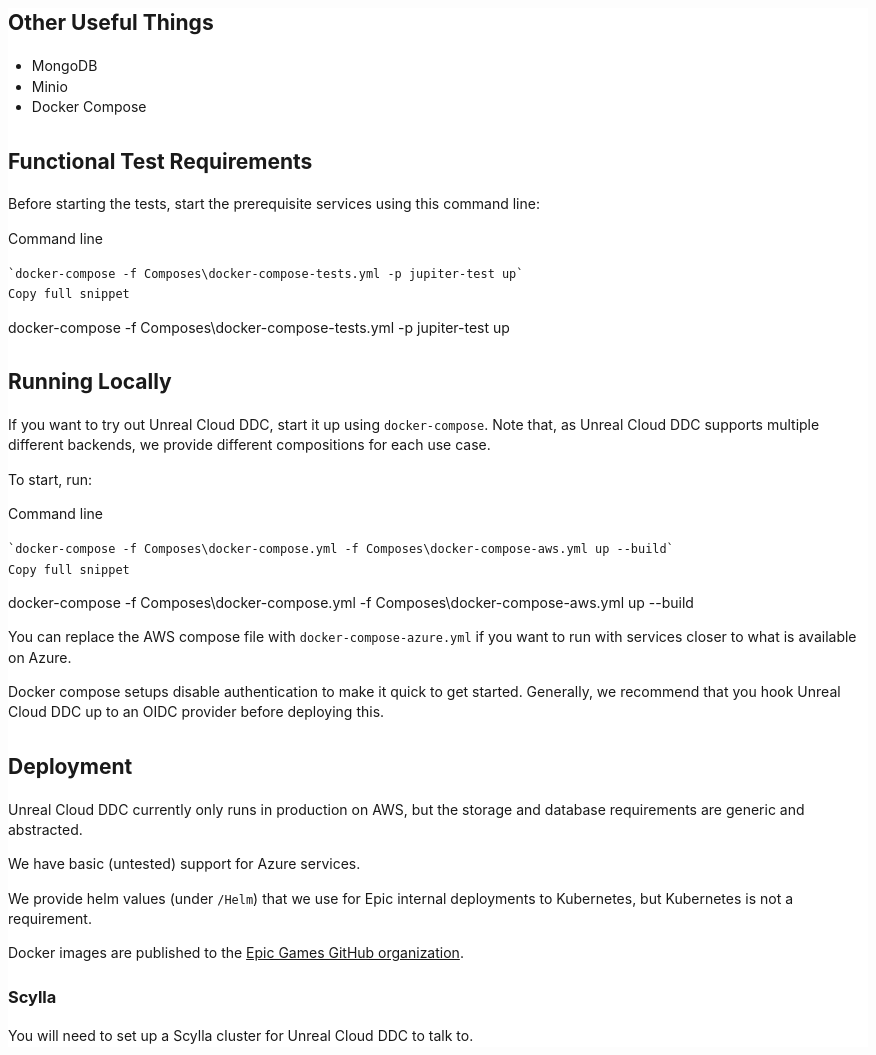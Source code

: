 ## Other Useful Things

-   MongoDB
-   Minio
-   Docker Compose

## Functional Test Requirements

Before starting the tests, start the prerequisite services using this command line:

Command line

```
`docker-compose -f Composes\docker-compose-tests.yml -p jupiter-test up`
Copy full snippet
```
docker-compose -f Composes\\docker-compose-tests.yml -p jupiter-test up

## Running Locally

If you want to try out Unreal Cloud DDC, start it up using `docker-compose`. Note that, as Unreal Cloud DDC supports multiple different backends, we provide different compositions for each use case.

To start, run:

Command line

```
`docker-compose -f Composes\docker-compose.yml -f Composes\docker-compose-aws.yml up --build`
Copy full snippet
```
docker-compose -f Composes\\docker-compose.yml -f Composes\\docker-compose-aws.yml up --build

You can replace the AWS compose file with `docker-compose-azure.yml` if you want to run with services closer to what is available on Azure.

Docker compose setups disable authentication to make it quick to get started. Generally, we recommend that you hook Unreal Cloud DDC up to an OIDC provider before deploying this.

## Deployment

Unreal Cloud DDC currently only runs in production on AWS, but the storage and database requirements are generic and abstracted.

We have basic (untested) support for Azure services.

We provide helm values (under `/Helm`) that we use for Epic internal deployments to Kubernetes, but Kubernetes is not a requirement.

Docker images are published to the [Epic Games GitHub organization](https://github.com/orgs/EpicGames/packages/container/package/unreal-cloud-ddc).

### Scylla

You will need to set up a Scylla cluster for Unreal Cloud DDC to talk to.
